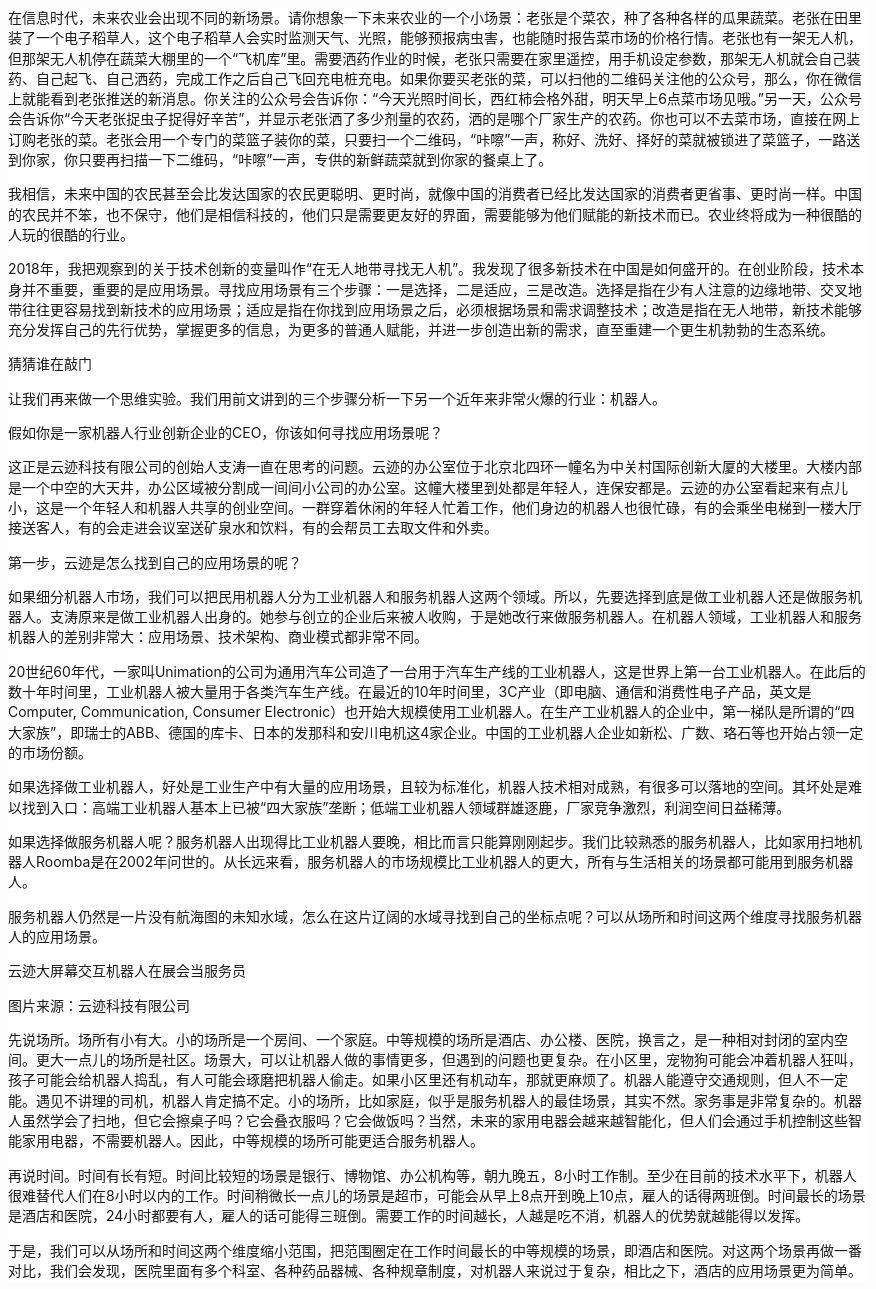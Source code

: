 在信息时代，未来农业会出现不同的新场景。请你想象一下未来农业的一个小场景：老张是个菜农，种了各种各样的瓜果蔬菜。老张在田里装了一个电子稻草人，这个电子稻草人会实时监测天气、光照，能够预报病虫害，也能随时报告菜市场的价格行情。老张也有一架无人机，但那架无人机停在蔬菜大棚里的一个“飞机库”里。需要洒药作业的时候，老张只需要在家里遥控，用手机设定参数，那架无人机就会自己装药、自己起飞、自己洒药，完成工作之后自己飞回充电桩充电。如果你要买老张的菜，可以扫他的二维码关注他的公众号，那么，你在微信上就能看到老张推送的新消息。你关注的公众号会告诉你：“今天光照时间长，西红柿会格外甜，明天早上6点菜市场见哦。”另一天，公众号会告诉你“今天老张捉虫子捉得好辛苦”，并显示老张洒了多少剂量的农药，洒的是哪个厂家生产的农药。你也可以不去菜市场，直接在网上订购老张的菜。老张会用一个专门的菜篮子装你的菜，只要扫一个二维码，“咔嚓”一声，称好、洗好、择好的菜就被锁进了菜篮子，一路送到你家，你只要再扫描一下二维码，“咔嚓”一声，专供的新鲜蔬菜就到你家的餐桌上了。

我相信，未来中国的农民甚至会比发达国家的农民更聪明、更时尚，就像中国的消费者已经比发达国家的消费者更省事、更时尚一样。中国的农民并不笨，也不保守，他们是相信科技的，他们只是需要更友好的界面，需要能够为他们赋能的新技术而已。农业终将成为一种很酷的人玩的很酷的行业。

2018年，我把观察到的关于技术创新的变量叫作“在无人地带寻找无人机”。我发现了很多新技术在中国是如何盛开的。在创业阶段，技术本身并不重要，重要的是应用场景。寻找应用场景有三个步骤：一是选择，二是适应，三是改造。选择是指在少有人注意的边缘地带、交叉地带往往更容易找到新技术的应用场景；适应是指在你找到应用场景之后，必须根据场景和需求调整技术；改造是指在无人地带，新技术能够充分发挥自己的先行优势，掌握更多的信息，为更多的普通人赋能，并进一步创造出新的需求，直至重建一个更生机勃勃的生态系统。





猜猜谁在敲门


让我们再来做一个思维实验。我们用前文讲到的三个步骤分析一下另一个近年来非常火爆的行业：机器人。

假如你是一家机器人行业创新企业的CEO，你该如何寻找应用场景呢？

这正是云迹科技有限公司的创始人支涛一直在思考的问题。云迹的办公室位于北京北四环一幢名为中关村国际创新大厦的大楼里。大楼内部是一个中空的大天井，办公区域被分割成一间间小公司的办公室。这幢大楼里到处都是年轻人，连保安都是。云迹的办公室看起来有点儿小，这是一个年轻人和机器人共享的创业空间。一群穿着休闲的年轻人忙着工作，他们身边的机器人也很忙碌，有的会乘坐电梯到一楼大厅接送客人，有的会走进会议室送矿泉水和饮料，有的会帮员工去取文件和外卖。

第一步，云迹是怎么找到自己的应用场景的呢？

如果细分机器人市场，我们可以把民用机器人分为工业机器人和服务机器人这两个领域。所以，先要选择到底是做工业机器人还是做服务机器人。支涛原来是做工业机器人出身的。她参与创立的企业后来被人收购，于是她改行来做服务机器人。在机器人领域，工业机器人和服务机器人的差别非常大：应用场景、技术架构、商业模式都非常不同。

20世纪60年代，一家叫Unimation的公司为通用汽车公司造了一台用于汽车生产线的工业机器人，这是世界上第一台工业机器人。在此后的数十年时间里，工业机器人被大量用于各类汽车生产线。在最近的10年时间里，3C产业（即电脑、通信和消费性电子产品，英文是Computer, Communication, Consumer Electronic）也开始大规模使用工业机器人。在生产工业机器人的企业中，第一梯队是所谓的“四大家族”，即瑞士的ABB、德国的库卡、日本的发那科和安川电机这4家企业。中国的工业机器人企业如新松、广数、珞石等也开始占领一定的市场份额。

如果选择做工业机器人，好处是工业生产中有大量的应用场景，且较为标准化，机器人技术相对成熟，有很多可以落地的空间。其坏处是难以找到入口：高端工业机器人基本上已被“四大家族”垄断；低端工业机器人领域群雄逐鹿，厂家竞争激烈，利润空间日益稀薄。

如果选择做服务机器人呢？服务机器人出现得比工业机器人要晚，相比而言只能算刚刚起步。我们比较熟悉的服务机器人，比如家用扫地机器人Roomba是在2002年问世的。从长远来看，服务机器人的市场规模比工业机器人的更大，所有与生活相关的场景都可能用到服务机器人。

服务机器人仍然是一片没有航海图的未知水域，怎么在这片辽阔的水域寻找到自己的坐标点呢？可以从场所和时间这两个维度寻找服务机器人的应用场景。





云迹大屏幕交互机器人在展会当服务员

图片来源：云迹科技有限公司

先说场所。场所有小有大。小的场所是一个房间、一个家庭。中等规模的场所是酒店、办公楼、医院，换言之，是一种相对封闭的室内空间。更大一点儿的场所是社区。场景大，可以让机器人做的事情更多，但遇到的问题也更复杂。在小区里，宠物狗可能会冲着机器人狂叫，孩子可能会给机器人捣乱，有人可能会琢磨把机器人偷走。如果小区里还有机动车，那就更麻烦了。机器人能遵守交通规则，但人不一定能。遇见不讲理的司机，机器人肯定搞不定。小的场所，比如家庭，似乎是服务机器人的最佳场景，其实不然。家务事是非常复杂的。机器人虽然学会了扫地，但它会擦桌子吗？它会叠衣服吗？它会做饭吗？当然，未来的家用电器会越来越智能化，但人们会通过手机控制这些智能家用电器，不需要机器人。因此，中等规模的场所可能更适合服务机器人。

再说时间。时间有长有短。时间比较短的场景是银行、博物馆、办公机构等，朝九晚五，8小时工作制。至少在目前的技术水平下，机器人很难替代人们在8小时以内的工作。时间稍微长一点儿的场景是超市，可能会从早上8点开到晚上10点，雇人的话得两班倒。时间最长的场景是酒店和医院，24小时都要有人，雇人的话可能得三班倒。需要工作的时间越长，人越是吃不消，机器人的优势就越能得以发挥。

于是，我们可以从场所和时间这两个维度缩小范围，把范围圈定在工作时间最长的中等规模的场景，即酒店和医院。对这两个场景再做一番对比，我们会发现，医院里面有多个科室、各种药品器械、各种规章制度，对机器人来说过于复杂，相比之下，酒店的应用场景更为简单。

